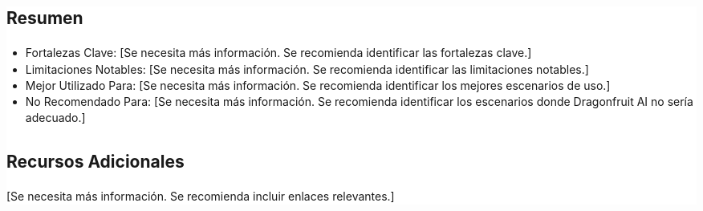 ## Resumen
- Fortalezas Clave: [Se necesita más información. Se recomienda identificar las fortalezas clave.]
- Limitaciones Notables: [Se necesita más información. Se recomienda identificar las limitaciones notables.]
- Mejor Utilizado Para: [Se necesita más información. Se recomienda identificar los mejores escenarios de uso.]
- No Recomendado Para: [Se necesita más información. Se recomienda identificar los escenarios donde Dragonfruit AI no sería adecuado.]

## Recursos Adicionales
[Se necesita más información. Se recomienda incluir enlaces relevantes.]

